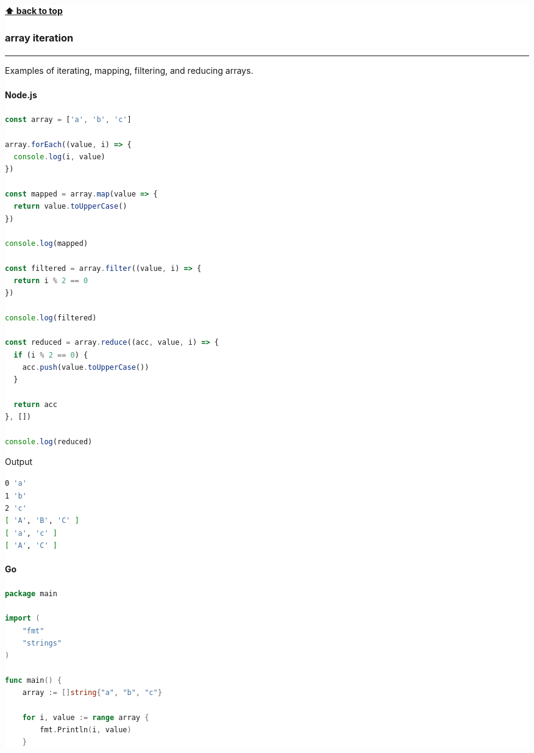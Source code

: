 **[⬆ back to top](#contents)**

### array iteration
---

Examples of iterating, mapping, filtering, and reducing arrays.

#### Node.js

```JavaScript
const array = ['a', 'b', 'c']

array.forEach((value, i) => {
  console.log(i, value)
})

const mapped = array.map(value => {
  return value.toUpperCase()
})

console.log(mapped)

const filtered = array.filter((value, i) => {
  return i % 2 == 0
})

console.log(filtered)

const reduced = array.reduce((acc, value, i) => {
  if (i % 2 == 0) {
    acc.push(value.toUpperCase())
  }

  return acc
}, [])

console.log(reduced)
```

Output

```bash
0 'a'
1 'b'
2 'c'
[ 'A', 'B', 'C' ]
[ 'a', 'c' ]
[ 'A', 'C' ]
```

#### Go

```go
package main

import (
	"fmt"
	"strings"
)

func main() {
	array := []string{"a", "b", "c"}

	for i, value := range array {
		fmt.Println(i, value)
	}
```